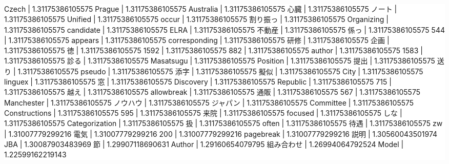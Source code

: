 Czech | 1.31175386105575
Prague | 1.31175386105575
Australia | 1.31175386105575
心臓 | 1.31175386105575
ノート | 1.31175386105575
Unified | 1.31175386105575
occur | 1.31175386105575
割り振っ | 1.31175386105575
Organizing | 1.31175386105575
candidate | 1.31175386105575
ELRA | 1.31175386105575
不動産 | 1.31175386105575
係っ | 1.31175386105575
544 | 1.31175386105575
appears | 1.31175386105575
corresponding | 1.31175386105575
研修 | 1.31175386105575
企画 | 1.31175386105575
徳 | 1.31175386105575
1592 | 1.31175386105575
882 | 1.31175386105575
author | 1.31175386105575
1583 | 1.31175386105575
診る | 1.31175386105575
Masatsugu | 1.31175386105575
Position | 1.31175386105575
提出 | 1.31175386105575
送り | 1.31175386105575
pseudo | 1.31175386105575
添字 | 1.31175386105575
擬似 | 1.31175386105575
City | 1.31175386105575
linguex | 1.31175386105575
窓 | 1.31175386105575
Discovery | 1.31175386105575
Republic | 1.31175386105575
715 | 1.31175386105575
越え | 1.31175386105575
allowbreak | 1.31175386105575
通販 | 1.31175386105575
567 | 1.31175386105575
Manchester | 1.31175386105575
ノウハウ | 1.31175386105575
ジャパン | 1.31175386105575
Committee | 1.31175386105575
Constructions | 1.31175386105575
595 | 1.31175386105575
来院 | 1.31175386105575
focused | 1.31175386105575
しな | 1.31175386105575
Categorization | 1.31175386105575
扱 | 1.31175386105575
often | 1.31175386105575
待遇 | 1.31175386105575
zw | 1.31007779299216
電気 | 1.31007779299216
200 | 1.31007779299216
pagebreak | 1.31007779299216
説明 | 1.30560043501974
JBA | 1.30087903483969
節 | 1.29907118690631
Author | 1.29160654079795
組み合わせ | 1.26994064792524
Model | 1.22599162219143